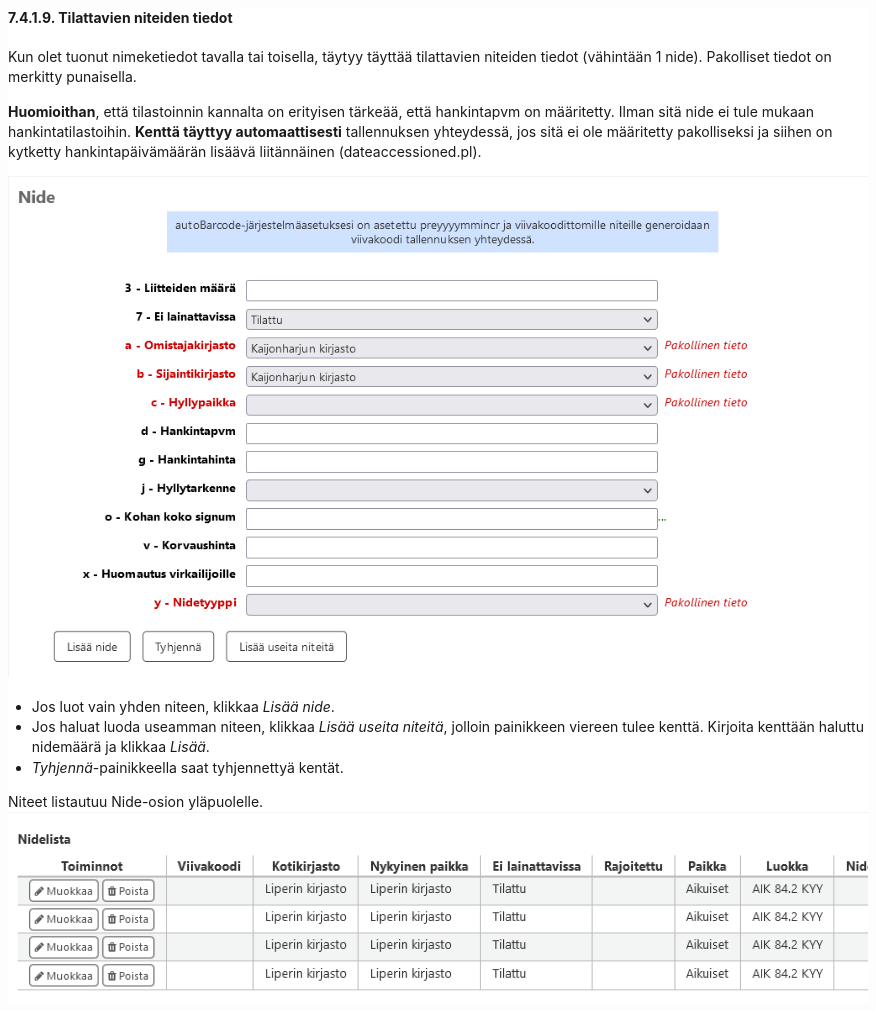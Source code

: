 #### 7.4.1.9. Tilattavien niteiden tiedot

Kun olet tuonut nimeketiedot tavalla tai toisella, täytyy täyttää tilattavien niteiden tiedot (vähintään 1 nide). Pakolliset tiedot on
merkitty punaisella. 

**Huomioithan**, että tilastoinnin kannalta on erityisen tärkeää, että hankintapvm on määritetty. Ilman sitä nide ei tule mukaan hankintatilastoihin. **Kenttä täyttyy automaattisesti** tallennuksen yhteydessä, jos sitä ei ole määritetty pakolliseksi ja siihen on kytketty hankintapäivämäärän lisäävä liitännäinen (dateaccessioned.pl).

![Tilauksen nidetiedot, jossa on valittavana mm. kirjasto, hyllypaikka, nidetyyppi yms.](/assets/files/docs/Hankinta/hankinta62.png)

- Jos luot vain yhden niteen, klikkaa _Lisää nide_.
- Jos haluat luoda useamman niteen, klikkaa _Lisää useita niteitä_,
  jolloin painikkeen viereen tulee kenttä. Kirjoita kenttään haluttu
  nidemäärä ja klikkaa _Lisää_.
- _Tyhjennä_-painikkeella saat tyhjennettyä kentät.

Niteet listautuu Nide-osion yläpuolelle.  
![Lista luoduista niteistä](/assets/files/docs/Hankinta/hankinta621.png)
